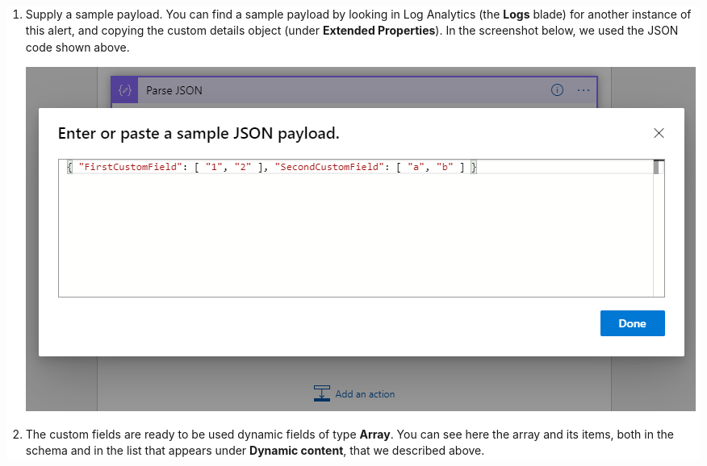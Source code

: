 1. Supply a sample payload. You can find a sample payload by looking in Log Analytics (the **Logs** blade) for another instance of this alert, and copying the custom details object (under **Extended Properties**). In the screenshot below, we used the JSON code shown above.

    ![Enter sample JSON payload.](./media/playbook-triggers-actions/sample-payload.png)

1. The custom fields are ready to be used dynamic fields of type **Array**. You can see here the array and its items, both in the schema and in the list that appears under **Dynamic content**, that we described above.
